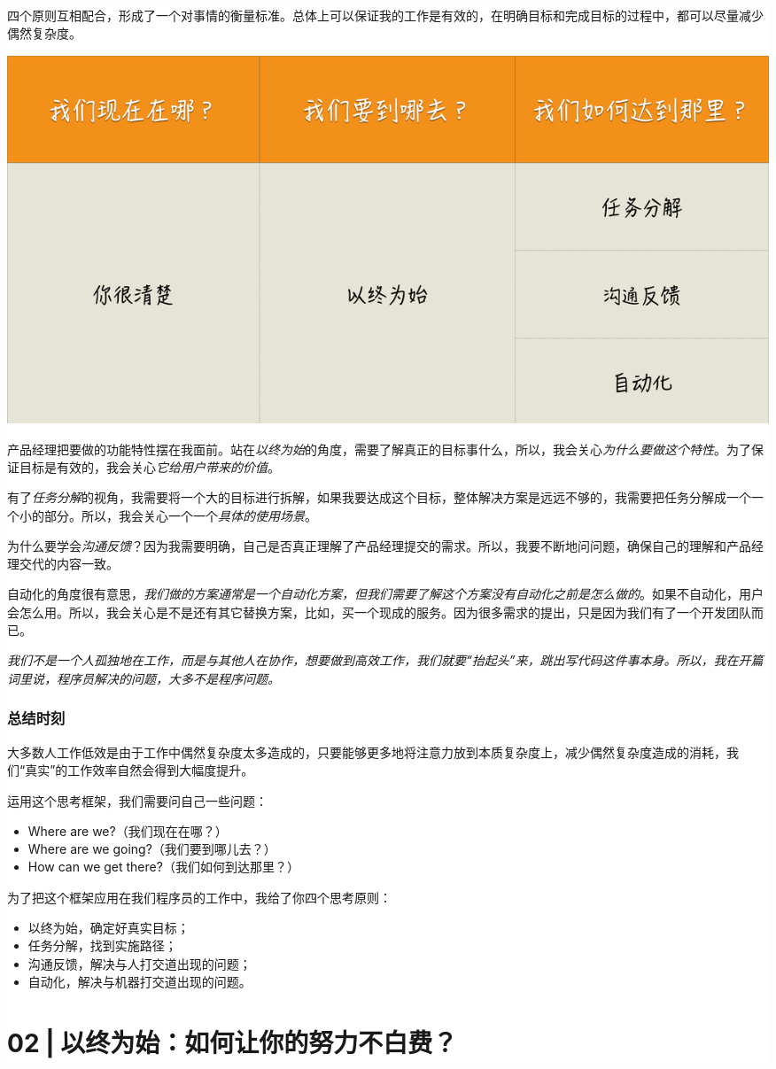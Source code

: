 四个原则互相配合，形成了一个对事情的衡量标准。总体上可以保证我的工作是有效的，在明确目标和完成目标的过程中，都可以尽量减少偶然复杂度。

![ac7c923067660ebe0a1b646e616d7bf8.jpg](img/ac7c923067660ebe0a1b646e616d7bf8.jpg)

产品经理把要做的功能特性摆在我面前。站在*以终为始*的角度，需要了解真正的目标事什么，所以，我会关心*为什么要做这个特性*。为了保证目标是有效的，我会关心*它给用户带来的价值*。

有了*任务分解*的视角，我需要将一个大的目标进行拆解，如果我要达成这个目标，整体解决方案是远远不够的，我需要把任务分解成一个一个小的部分。所以，我会关心一个一个*具体的使用场景*。

为什么要学会*沟通反馈*？因为我需要明确，自己是否真正理解了产品经理提交的需求。所以，我要不断地问问题，确保自己的理解和产品经理交代的内容一致。

自动化的角度很有意思，*我们做的方案通常是一个自动化方案，但我们需要了解这个方案没有自动化之前是怎么做的*。如果不自动化，用户会怎么用。所以，我会关心是不是还有其它替换方案，比如，买一个现成的服务。因为很多需求的提出，只是因为我们有了一个开发团队而已。

*我们不是一个人孤独地在工作，而是与其他人在协作，想要做到高效工作，我们就要“抬起头”来，跳出写代码这件事本身。所以，我在开篇词里说，程序员解决的问题，大多不是程序问题。*

### 总结时刻 ###

大多数人工作低效是由于工作中偶然复杂度太多造成的，只要能够更多地将注意力放到本质复杂度上，减少偶然复杂度造成的消耗，我们“真实”的工作效率自然会得到大幅度提升。

运用这个思考框架，我们需要问自己一些问题：

* Where are we?（我们现在在哪？）
* Where are we going?（我们要到哪儿去？）
* How can we get there?（我们如何到达那里？）

为了把这个框架应用在我们程序员的工作中，我给了你四个思考原则：

* 以终为始，确定好真实目标；
* 任务分解，找到实施路径；
* 沟通反馈，解决与人打交道出现的问题；
* 自动化，解决与机器打交道出现的问题。

# 02 | 以终为始：如何让你的努力不白费？ #
